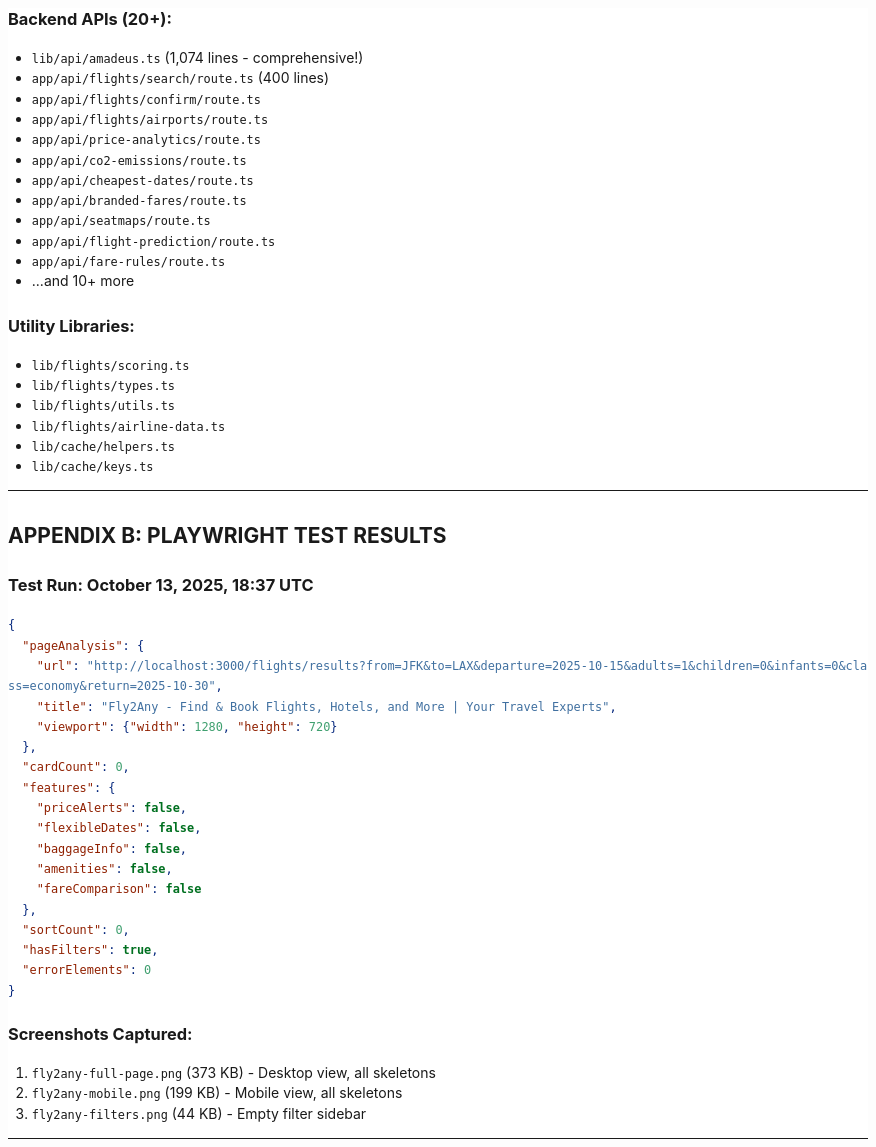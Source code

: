 ### Backend APIs (20+):
- `lib/api/amadeus.ts` (1,074 lines - comprehensive!)
- `app/api/flights/search/route.ts` (400 lines)
- `app/api/flights/confirm/route.ts`
- `app/api/flights/airports/route.ts`
- `app/api/price-analytics/route.ts`
- `app/api/co2-emissions/route.ts`
- `app/api/cheapest-dates/route.ts`
- `app/api/branded-fares/route.ts`
- `app/api/seatmaps/route.ts`
- `app/api/flight-prediction/route.ts`
- `app/api/fare-rules/route.ts`
- ...and 10+ more

### Utility Libraries:
- `lib/flights/scoring.ts`
- `lib/flights/types.ts`
- `lib/flights/utils.ts`
- `lib/flights/airline-data.ts`
- `lib/cache/helpers.ts`
- `lib/cache/keys.ts`

---

## APPENDIX B: PLAYWRIGHT TEST RESULTS

### Test Run: October 13, 2025, 18:37 UTC

```json
{
  "pageAnalysis": {
    "url": "http://localhost:3000/flights/results?from=JFK&to=LAX&departure=2025-10-15&adults=1&children=0&infants=0&class=economy&return=2025-10-30",
    "title": "Fly2Any - Find & Book Flights, Hotels, and More | Your Travel Experts",
    "viewport": {"width": 1280, "height": 720}
  },
  "cardCount": 0,
  "features": {
    "priceAlerts": false,
    "flexibleDates": false,
    "baggageInfo": false,
    "amenities": false,
    "fareComparison": false
  },
  "sortCount": 0,
  "hasFilters": true,
  "errorElements": 0
}
```

### Screenshots Captured:
1. `fly2any-full-page.png` (373 KB) - Desktop view, all skeletons
2. `fly2any-mobile.png` (199 KB) - Mobile view, all skeletons
3. `fly2any-filters.png` (44 KB) - Empty filter sidebar

---